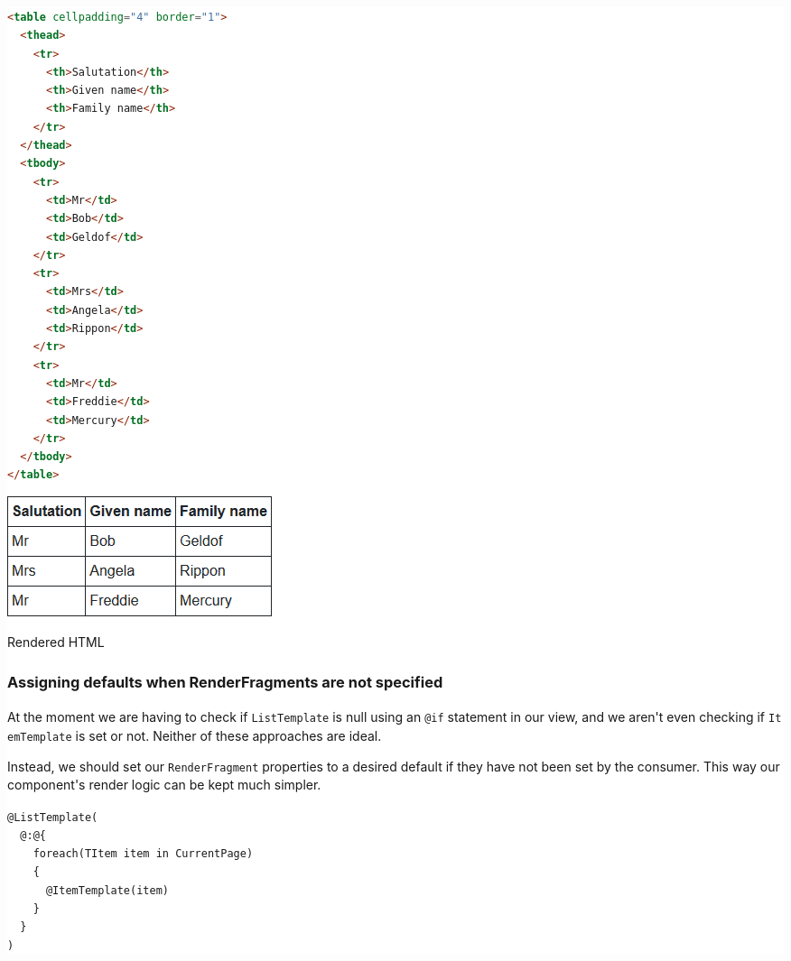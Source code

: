 ```html
<table cellpadding="4" border="1">
  <thead>
    <tr>
      <th>Salutation</th>
      <th>Given name</th>
      <th>Family name</th>
    </tr>
  </thead>
  <tbody>
    <tr>
      <td>Mr</td>
      <td>Bob</td>
      <td>Geldof</td>
    </tr>
    <tr>
      <td>Mrs</td>
      <td>Angela</td>
      <td>Rippon</td>
    </tr>
    <tr>
      <td>Mr</td>
      <td>Freddie</td>
      <td>Mercury</td>
    </tr>
  </tbody>
</table>
```

![](images/RenderFragmentTable.png)

Rendered HTML

### Assigning defaults when RenderFragments are not specified

At the moment we are having to check if `ListTemplate` is null using an `@if` statement in our view,
and we aren't even checking if `ItemTemplate` is set or not. Neither of these approaches are ideal.

Instead, we should set our `RenderFragment` properties to a desired default if they have not been set by the consumer.
This way our component's render logic can be kept much simpler.

```razor
@ListTemplate(
  @:@{
    foreach(TItem item in CurrentPage)
    {
      @ItemTemplate(item)
    }
  }
)
```
